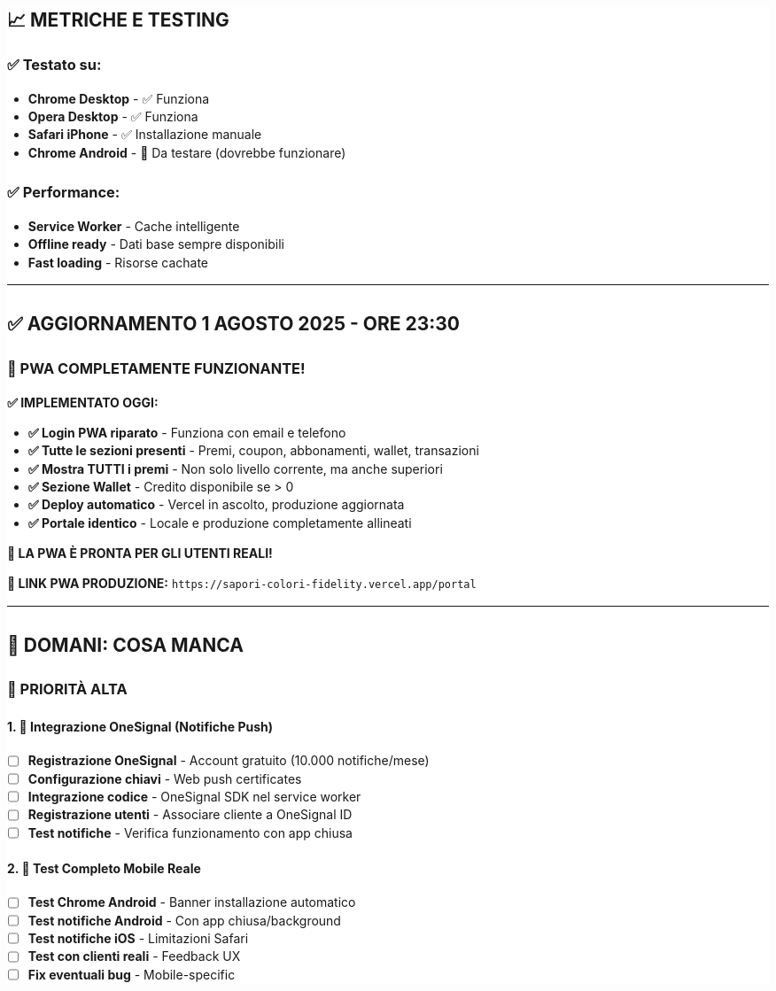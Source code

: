 
## 📈 METRICHE E TESTING

### **✅ Testato su:**
- **Chrome Desktop** - ✅ Funziona
- **Opera Desktop** - ✅ Funziona  
- **Safari iPhone** - ✅ Installazione manuale
- **Chrome Android** - 🔄 Da testare (dovrebbe funzionare)

### **✅ Performance:**
- **Service Worker** - Cache intelligente
- **Offline ready** - Dati base sempre disponibili
- **Fast loading** - Risorse cachate

---

## ✅ **AGGIORNAMENTO 1 AGOSTO 2025 - ORE 23:30**

### **🎯 PWA COMPLETAMENTE FUNZIONANTE!**

**✅ IMPLEMENTATO OGGI:**
- **✅ Login PWA riparato** - Funziona con email e telefono
- **✅ Tutte le sezioni presenti** - Premi, coupon, abbonamenti, wallet, transazioni
- **✅ Mostra TUTTI i premi** - Non solo livello corrente, ma anche superiori
- **✅ Sezione Wallet** - Credito disponibile se > 0
- **✅ Deploy automatico** - Vercel in ascolto, produzione aggiornata
- **✅ Portale identico** - Locale e produzione completamente allineati

**🚀 LA PWA È PRONTA PER GLI UTENTI REALI!**

**📱 LINK PWA PRODUZIONE:**
`https://sapori-colori-fidelity.vercel.app/portal`

---

## 🔮 DOMANI: COSA MANCA

### **🚨 PRIORITÀ ALTA**

#### **1. 🔔 Integrazione OneSignal (Notifiche Push)**
- [ ] **Registrazione OneSignal** - Account gratuito (10.000 notifiche/mese)
- [ ] **Configurazione chiavi** - Web push certificates
- [ ] **Integrazione codice** - OneSignal SDK nel service worker
- [ ] **Registrazione utenti** - Associare cliente a OneSignal ID
- [ ] **Test notifiche** - Verifica funzionamento con app chiusa

#### **2. 📱 Test Completo Mobile Reale**
- [ ] **Test Chrome Android** - Banner installazione automatico
- [ ] **Test notifiche Android** - Con app chiusa/background
- [ ] **Test notifiche iOS** - Limitazioni Safari  
- [ ] **Test con clienti reali** - Feedback UX
- [ ] **Fix eventuali bug** - Mobile-specific
